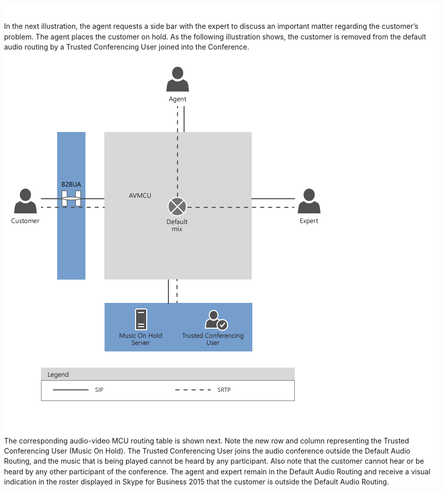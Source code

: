 <br/>

In the next illustration, the agent requests a side bar with the expert to discuss an important matter regarding the customer’s problem. The agent places the customer on hold. As the following illustration shows, the customer is removed from the default audio routing by a Trusted Conferencing User joined into the Conference.

![Audio routing - 2](images/Dn465963.TCU_AudioRouting2(Office.16).png "Audio routing - 2")

<br/>

The corresponding audio-video MCU routing table is shown next. Note the new row and column representing the Trusted Conferencing User (Music On Hold). The Trusted Conferencing User joins the audio conference outside the Default Audio Routing, and the music that is being played cannot be heard by any participant. Also note that the customer cannot hear or be heard by any other participant of the conference. The agent and expert remain in the Default Audio Routing and receive a visual indication in the roster displayed in Skype for Business 2015 that the customer is outside the Default Audio Routing.
